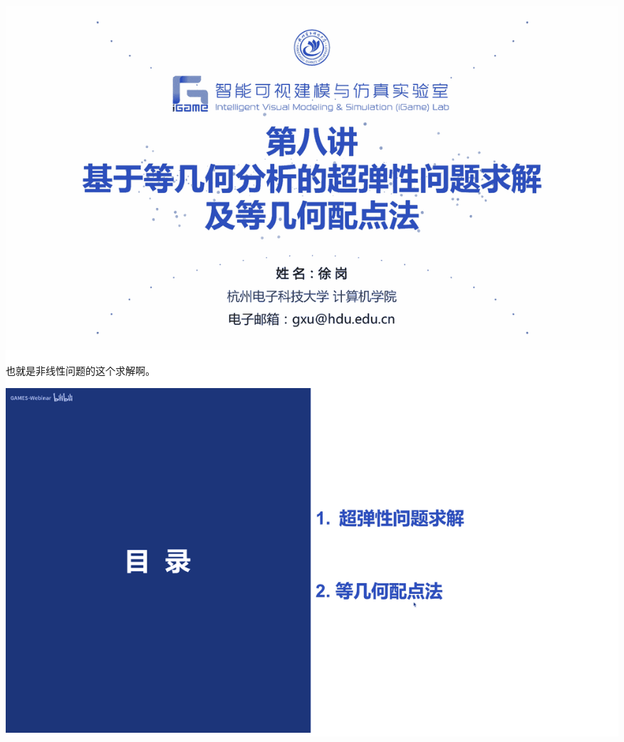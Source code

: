 ![](img/60f6fd35ee880841263ebb8bef27ac60_2.png)

也就是非线性问题的这个求解啊。

![](img/60f6fd35ee880841263ebb8bef27ac60_4.png)
